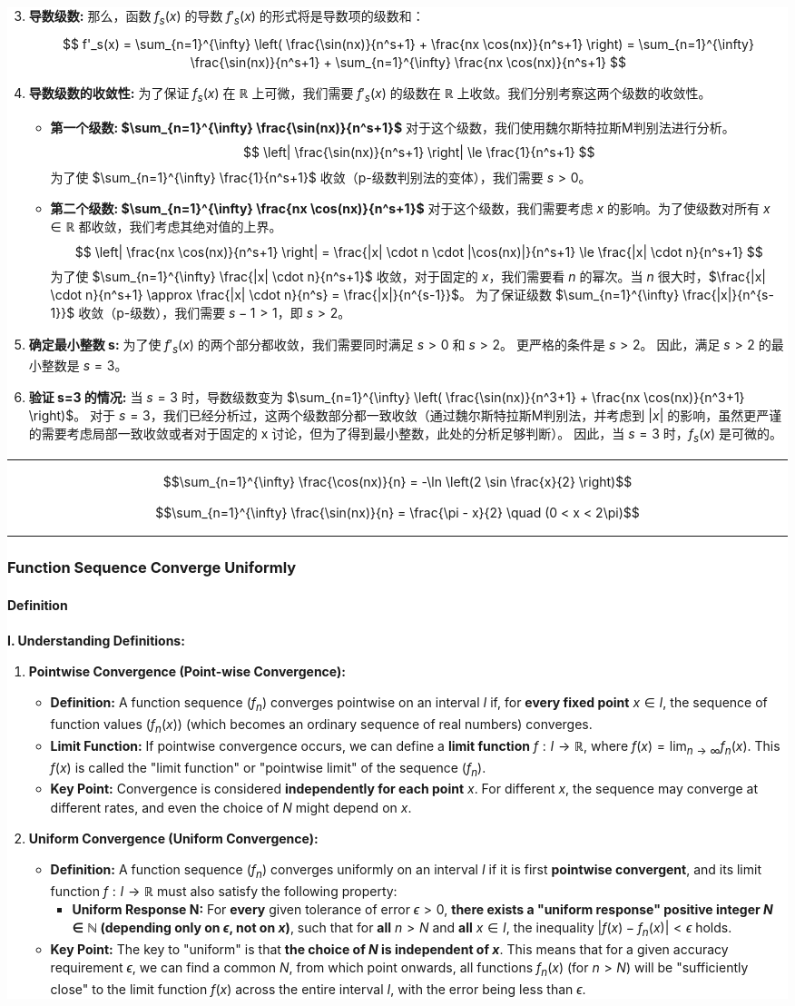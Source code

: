 3. **导数级数:** 那么，函数 $f_s(x)$ 的导数 $f'_s(x)$ 的形式将是导数项的级数和：
   $$ f'_s(x) = \sum_{n=1}^{\infty} \left( \frac{\sin(nx)}{n^s+1} + \frac{nx \cos(nx)}{n^s+1} \right) = \sum_{n=1}^{\infty} \frac{\sin(nx)}{n^s+1} + \sum_{n=1}^{\infty} \frac{nx \cos(nx)}{n^s+1} $$

4. **导数级数的收敛性:** 为了保证 $f_s(x)$ 在 $\mathbb{R}$ 上可微，我们需要 $f'_s(x)$ 的级数在 $\mathbb{R}$ 上收敛。我们分别考察这两个级数的收敛性。

   * **第一个级数:  $\sum_{n=1}^{\infty} \frac{\sin(nx)}{n^s+1}$**
      对于这个级数，我们使用魏尔斯特拉斯M判别法进行分析。
      $$ \left| \frac{\sin(nx)}{n^s+1} \right| \le \frac{1}{n^s+1} $$
      为了使 $\sum_{n=1}^{\infty} \frac{1}{n^s+1}$ 收敛（p-级数判别法的变体），我们需要 $s > 0$。

   * **第二个级数:  $\sum_{n=1}^{\infty} \frac{nx \cos(nx)}{n^s+1}$**
      对于这个级数，我们需要考虑 $x$ 的影响。为了使级数对所有 $x \in \mathbb{R}$ 都收敛，我们考虑其绝对值的上界。
      $$ \left| \frac{nx \cos(nx)}{n^s+1} \right| = \frac{|x| \cdot n \cdot |\cos(nx)|}{n^s+1} \le \frac{|x| \cdot n}{n^s+1} $$
      为了使 $\sum_{n=1}^{\infty} \frac{|x| \cdot n}{n^s+1}$ 收敛，对于固定的 $x$，我们需要看 $n$ 的幂次。当 $n$ 很大时，$\frac{|x| \cdot n}{n^s+1} \approx \frac{|x| \cdot n}{n^s} = \frac{|x|}{n^{s-1}}$。
      为了保证级数 $\sum_{n=1}^{\infty} \frac{|x|}{n^{s-1}}$ 收敛（p-级数），我们需要 $s-1 > 1$，即 $s > 2$。

5. **确定最小整数 s:**  为了使 $f'_s(x)$ 的两个部分都收敛，我们需要同时满足 $s > 0$ 和 $s > 2$。 更严格的条件是 $s > 2$。 因此，满足 $s > 2$ 的最小整数是 $s = 3$。

6. **验证 s=3 的情况:** 当 $s=3$ 时，导数级数变为 $\sum_{n=1}^{\infty} \left( \frac{\sin(nx)}{n^3+1} + \frac{nx \cos(nx)}{n^3+1} \right)$。 对于 $s=3$，我们已经分析过，这两个级数部分都一致收敛（通过魏尔斯特拉斯M判别法，并考虑到 $|x|$ 的影响，虽然更严谨的需要考虑局部一致收敛或者对于固定的 x 讨论，但为了得到最小整数，此处的分析足够判断）。 因此，当 $s=3$ 时，$f_s(x)$ 是可微的。

---
$$\sum_{n=1}^{\infty} \frac{\cos(nx)}{n} = -\ln \left(2 \sin \frac{x}{2} \right)$$

$$\sum_{n=1}^{\infty} \frac{\sin(nx)}{n} = \frac{\pi - x}{2} \quad (0 < x < 2\pi)$$

---

### Function Sequence Converge Uniformly

#### Definition

**I. Understanding Definitions:**

1. **Pointwise Convergence (Point-wise Convergence):**

   * **Definition:** A function sequence $(f_n)$ converges pointwise on an interval $I$ if, for **every fixed point** $x \in I$, the sequence of function values $(f_n(x))$ (which becomes an ordinary sequence of real numbers) converges.
   * **Limit Function:** If pointwise convergence occurs, we can define a **limit function** $f: I \to \mathbb{R}$, where $f(x) = \lim_{n\to\infty} f_n(x)$. This $f(x)$ is called the "limit function" or "pointwise limit" of the sequence $(f_n)$.
   * **Key Point:** Convergence is considered **independently for each point** $x$. For different $x$, the sequence may converge at different rates, and even the choice of $N$ might depend on $x$.

2. **Uniform Convergence (Uniform Convergence):**

   * **Definition:** A function sequence $(f_n)$ converges uniformly on an interval $I$ if it is first **pointwise convergent**, and its limit function $f: I \to \mathbb{R}$ must also satisfy the following property:
      * **Uniform Response N:** For **every** given tolerance of error $\epsilon > 0$, **there exists a "uniform response" positive integer $N \in \mathbb{N}$ (depending only on $\epsilon$, not on $x$)**, such that for **all** $n > N$ and **all** $x \in I$, the inequality $|f(x) - f_n(x)| < \epsilon$ holds.
   * **Key Point:** The key to "uniform" is that **the choice of $N$ is independent of $x$**. This means that for a given accuracy requirement $\epsilon$, we can find a common $N$, from which point onwards, all functions $f_n(x)$ (for $n > N$) will be "sufficiently close" to the limit function $f(x)$ across the entire interval $I$, with the error being less than $\epsilon$.
